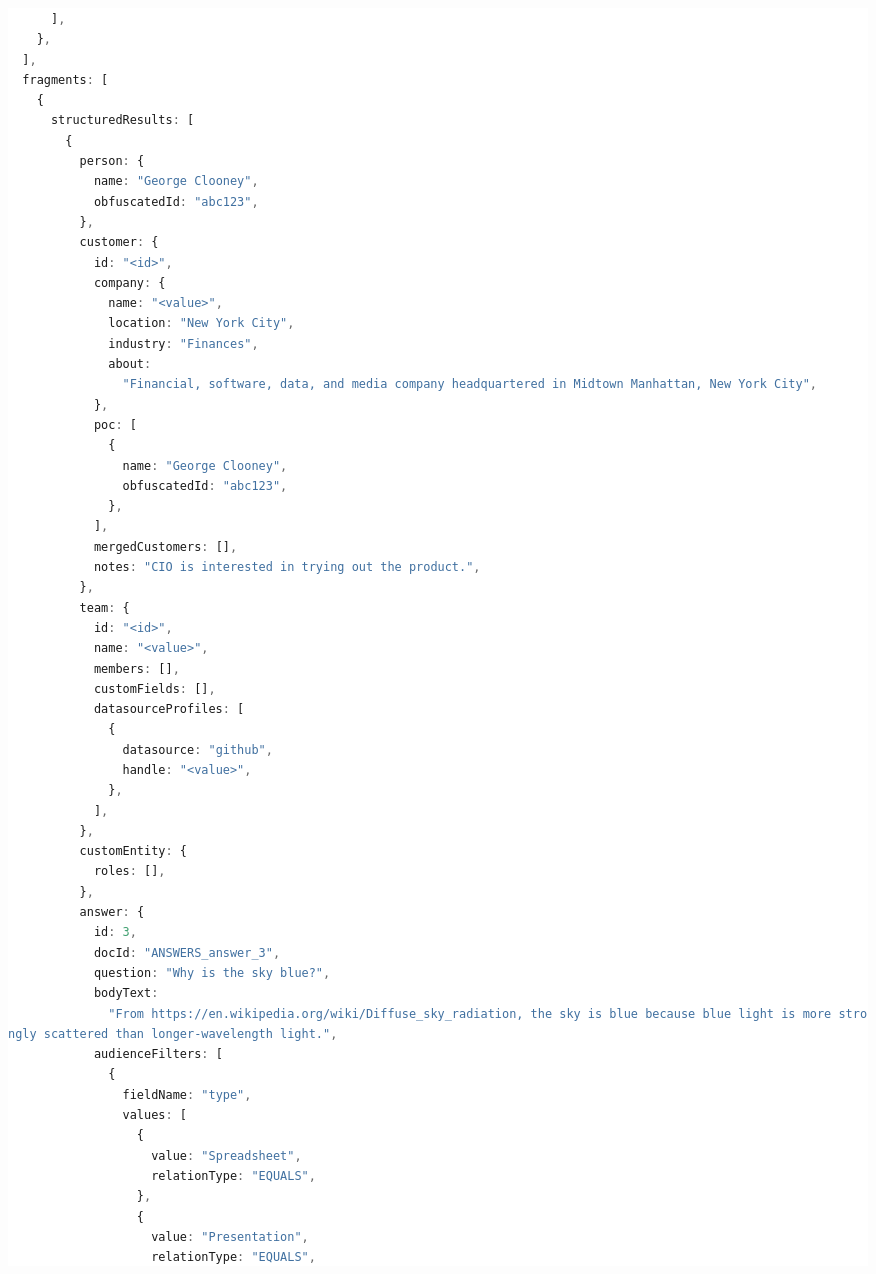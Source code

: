 ```typescript
      ],
    },
  ],
  fragments: [
    {
      structuredResults: [
        {
          person: {
            name: "George Clooney",
            obfuscatedId: "abc123",
          },
          customer: {
            id: "<id>",
            company: {
              name: "<value>",
              location: "New York City",
              industry: "Finances",
              about:
                "Financial, software, data, and media company headquartered in Midtown Manhattan, New York City",
            },
            poc: [
              {
                name: "George Clooney",
                obfuscatedId: "abc123",
              },
            ],
            mergedCustomers: [],
            notes: "CIO is interested in trying out the product.",
          },
          team: {
            id: "<id>",
            name: "<value>",
            members: [],
            customFields: [],
            datasourceProfiles: [
              {
                datasource: "github",
                handle: "<value>",
              },
            ],
          },
          customEntity: {
            roles: [],
          },
          answer: {
            id: 3,
            docId: "ANSWERS_answer_3",
            question: "Why is the sky blue?",
            bodyText:
              "From https://en.wikipedia.org/wiki/Diffuse_sky_radiation, the sky is blue because blue light is more strongly scattered than longer-wavelength light.",
            audienceFilters: [
              {
                fieldName: "type",
                values: [
                  {
                    value: "Spreadsheet",
                    relationType: "EQUALS",
                  },
                  {
                    value: "Presentation",
                    relationType: "EQUALS",
```